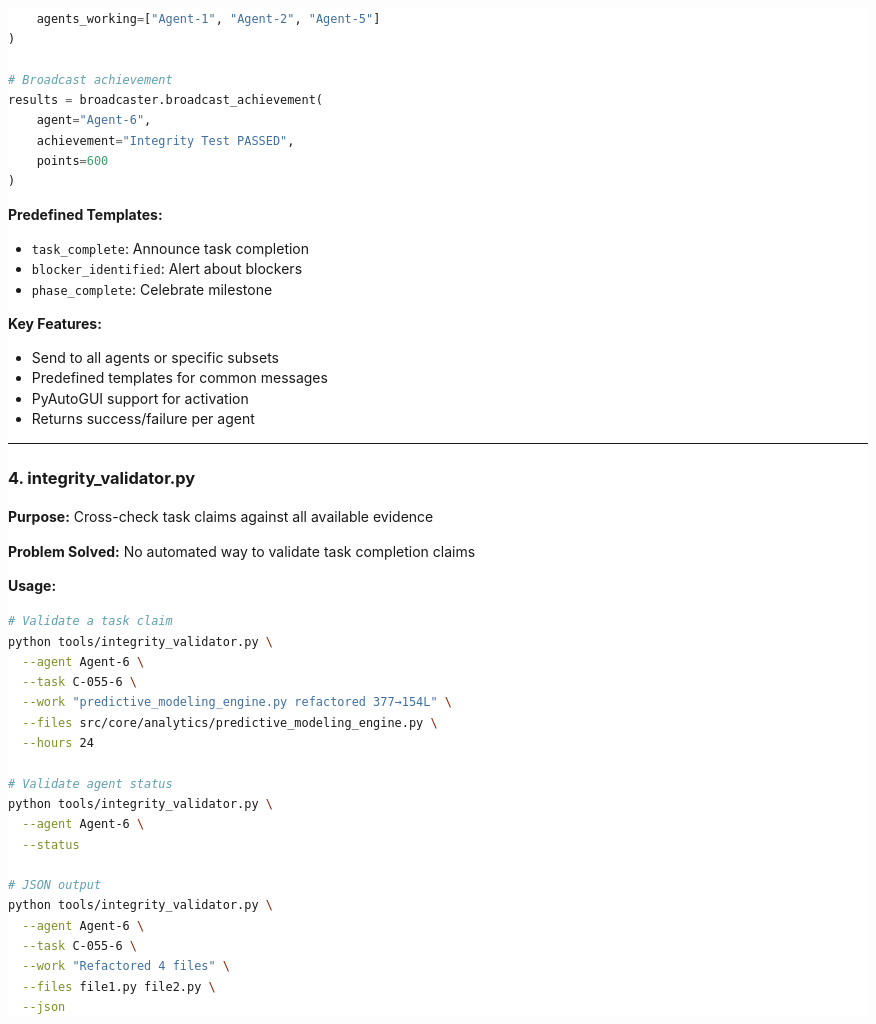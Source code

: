 ```python
    agents_working=["Agent-1", "Agent-2", "Agent-5"]
)

# Broadcast achievement
results = broadcaster.broadcast_achievement(
    agent="Agent-6",
    achievement="Integrity Test PASSED",
    points=600
)
```

**Predefined Templates:**
- `task_complete`: Announce task completion
- `blocker_identified`: Alert about blockers
- `phase_complete`: Celebrate milestone

**Key Features:**
- Send to all agents or specific subsets
- Predefined templates for common messages
- PyAutoGUI support for activation
- Returns success/failure per agent

---

### 4. **integrity_validator.py**
**Purpose:** Cross-check task claims against all available evidence

**Problem Solved:** No automated way to validate task completion claims

**Usage:**
```bash
# Validate a task claim
python tools/integrity_validator.py \
  --agent Agent-6 \
  --task C-055-6 \
  --work "predictive_modeling_engine.py refactored 377→154L" \
  --files src/core/analytics/predictive_modeling_engine.py \
  --hours 24

# Validate agent status
python tools/integrity_validator.py \
  --agent Agent-6 \
  --status

# JSON output
python tools/integrity_validator.py \
  --agent Agent-6 \
  --task C-055-6 \
  --work "Refactored 4 files" \
  --files file1.py file2.py \
  --json
```
